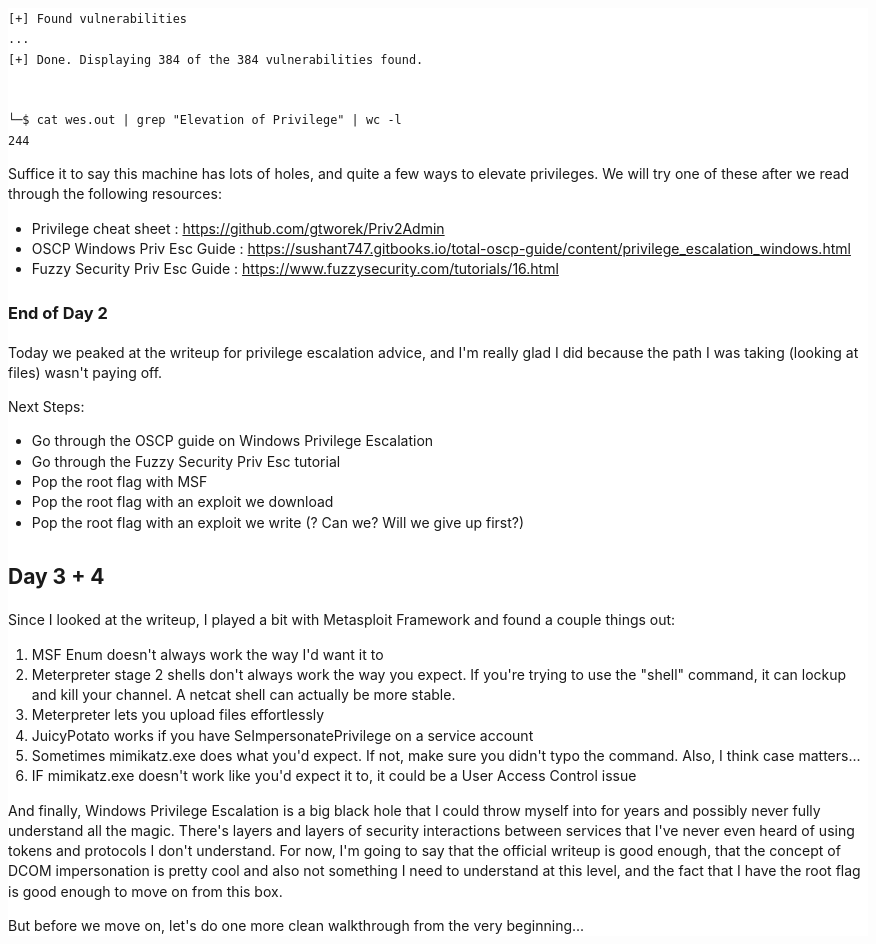 ```
[+] Found vulnerabilities
...
[+] Done. Displaying 384 of the 384 vulnerabilities found.


└─$ cat wes.out | grep "Elevation of Privilege" | wc -l
244

```

Suffice it to say this machine has lots of holes, and quite a few ways to elevate privileges.  We will try one of these after we read through the following resources:

* Privilege cheat sheet :  https://github.com/gtworek/Priv2Admin
* OSCP Windows Priv Esc Guide : https://sushant747.gitbooks.io/total-oscp-guide/content/privilege_escalation_windows.html
* Fuzzy Security Priv Esc Guide : https://www.fuzzysecurity.com/tutorials/16.html

### End of Day 2

Today we peaked at the writeup for privilege escalation advice, and I'm really glad I did because the path I was taking (looking at files) wasn't paying off.

Next Steps:
* Go through the OSCP guide on Windows Privilege Escalation
* Go through the Fuzzy Security Priv Esc tutorial
* Pop the root flag with MSF
* Pop the root flag with an exploit we download
* Pop the root flag with an exploit we write (? Can we?  Will we give up first?)

## Day 3 + 4

Since I looked at the writeup, I played a bit with Metasploit Framework and found a couple things out:

1. MSF Enum doesn't always work the way I'd want it to
2. Meterpreter stage 2 shells don't always work the way you expect.  If you're trying to use the "shell" command, it can lockup and kill your channel.  A netcat shell can actually be more stable.
3. Meterpreter lets you upload files effortlessly
4. JuicyPotato works if you have SeImpersonatePrivilege on a service account
5. Sometimes mimikatz.exe does what you'd expect.  If not, make sure you didn't typo the command.  Also, I think case matters...
6. IF mimikatz.exe doesn't work like you'd expect it to, it could be a User Access Control issue

And finally, Windows Privilege Escalation is a big black hole that I could throw myself into for years and possibly never fully understand all the magic.  There's layers and layers of security interactions between services that I've never even heard of using tokens and protocols I don't understand.  For now, I'm going to say that the official writeup is good enough, that the concept of DCOM impersonation is pretty cool and also not something I need to understand at this level, and the fact that I have the root flag is good enough to move on from this box.

But before we move on, let's do one more clean walkthrough from the very beginning...

